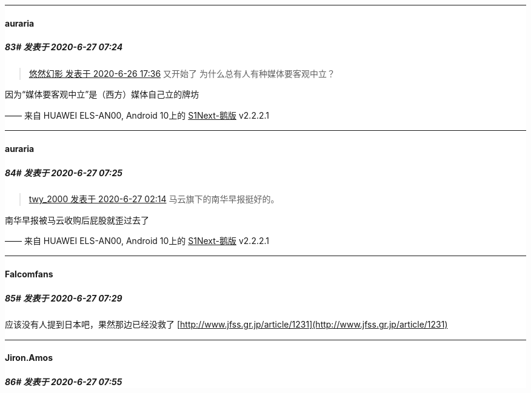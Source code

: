 



*****

####  auraria  
##### 83#       发表于 2020-6-27 07:24



<blockquote><a href="httphttps://bbs.saraba1st.com/2b/forum.php?mod=redirect&amp;goto=findpost&amp;pid=47961233&amp;ptid=1944198" target="_blank">悠然幻影 发表于 2020-6-26 17:36</a>
又开始了 为什么总有人有种媒体要客观中立？</blockquote>
因为“媒体要客观中立”是（西方）媒体自己立的牌坊

—— 来自 HUAWEI ELS-AN00, Android 10上的 [S1Next-鹅版](https://github.com/ykrank/S1-Next/releases) v2.2.2.1







*****

####  auraria  
##### 84#       发表于 2020-6-27 07:25



<blockquote><a href="httphttps://bbs.saraba1st.com/2b/forum.php?mod=redirect&amp;goto=findpost&amp;pid=47967043&amp;ptid=1944198" target="_blank">twy_2000 发表于 2020-6-27 02:14</a>
马云旗下的南华早报挺好的。</blockquote>
南华早报被马云收购后屁股就歪过去了

—— 来自 HUAWEI ELS-AN00, Android 10上的 [S1Next-鹅版](https://github.com/ykrank/S1-Next/releases) v2.2.2.1







*****

####  Falcomfans  
##### 85#       发表于 2020-6-27 07:29




应该没有人提到日本吧，果然那边已经没救了
[http://www.jfss.gr.jp/article/1231](http://www.jfss.gr.jp/article/1231)







*****

####  Jiron.Amos  
##### 86#       发表于 2020-6-27 07:55
